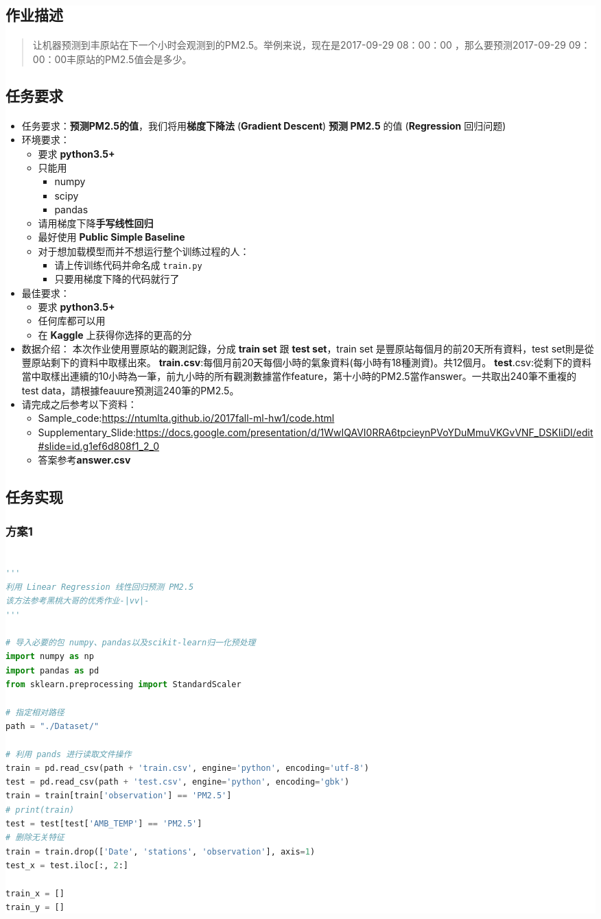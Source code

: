 ## 作业描述
>  让机器预测到丰原站在下一个小时会观测到的PM2.5。举例来说，现在是2017-09-29 08：00：00 ，那么要预测2017-09-29 09：00：00丰原站的PM2.5值会是多少。

## 任务要求

- 任务要求：**预测PM2.5的值**，我们将用**梯度下降法** (**Gradient Descent**) **预测 PM2.5** 的值 (**Regression** 回归问题)
- 环境要求：
  - 要求 **python3.5+**
  - 只能用
    - numpy
    - scipy
    - pandas
  - 请用梯度下降**手写线性回归**
  - 最好使用 **Public Simple Baseline**
  - 对于想加载模型而并不想运行整个训练过程的人：
    - 请上传训练代码并命名成 `train.py`
    - 只要用梯度下降的代码就行了
- 最佳要求：
  - 要求 **python3.5+** 
  - 任何库都可以用
  - 在 **Kaggle** 上获得你选择的更高的分
- 数据介绍：
  本次作业使用豐原站的觀測記錄，分成 **train set** 跟 **test set**，train set 是豐原站每個月的前20天所有資料，test set則是從豐原站剩下的資料中取樣出來。
  **train.csv**:每個月前20天每個小時的氣象資料(每小時有18種測資)。共12個月。
  **test**.csv:從剩下的資料當中取樣出連續的10小時為一筆，前九小時的所有觀測數據當作feature，第十小時的PM2.5當作answer。一共取出240筆不重複的 test data，請根據feauure預測這240筆的PM2.5。
- 请完成之后参考以下资料：
  - Sample_code:https://ntumlta.github.io/2017fall-ml-hw1/code.html
  - Supplementary_Slide:https://docs.google.com/presentation/d/1WwIQAVI0RRA6tpcieynPVoYDuMmuVKGvVNF_DSKIiDI/edit#slide=id.g1ef6d808f1_2_0
  - 答案参考**answer.csv**

## 任务实现
### 方案1

```python

'''
利用 Linear Regression 线性回归预测 PM2.5 
该方法参考黑桃大哥的优秀作业-|vv|-
'''

# 导入必要的包 numpy、pandas以及scikit-learn归一化预处理
import numpy as np
import pandas as pd
from sklearn.preprocessing import StandardScaler

# 指定相对路径
path = "./Dataset/"

# 利用 pands 进行读取文件操作
train = pd.read_csv(path + 'train.csv', engine='python', encoding='utf-8')
test = pd.read_csv(path + 'test.csv', engine='python', encoding='gbk')
train = train[train['observation'] == 'PM2.5']
# print(train)
test = test[test['AMB_TEMP'] == 'PM2.5']
# 删除无关特征
train = train.drop(['Date', 'stations', 'observation'], axis=1)
test_x = test.iloc[:, 2:]

train_x = []
train_y = []
```